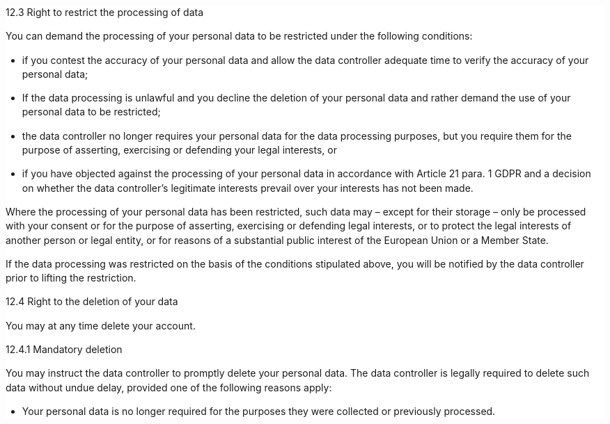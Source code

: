   

12.3 Right to restrict the processing of data

  

You can demand the processing of your personal data to be restricted under the
following conditions:

  

  

  * if you contest the accuracy of your personal data and allow the data controller adequate time to verify the accuracy of your personal data;
  

  * If the data processing is unlawful and you decline the deletion of your personal data and rather demand the use of your personal data to be restricted;
  

  * the data controller no longer requires your personal data for the data processing purposes, but you require them for the purpose of asserting, exercising or defending your legal interests, or
  

  * if you have objected against the processing of your personal data in accordance with Article 21 para. 1 GDPR and a decision on whether the data controller’s legitimate interests prevail over your interests has not been made.
  

  

Where the processing of your personal data has been restricted, such data may
– except for their storage – only be processed with your consent or for the
purpose of asserting, exercising or defending legal interests, or to protect
the legal interests of another person or legal entity, or for reasons of a
substantial public interest of the European Union or a Member State.

  

If the data processing was restricted on the basis of the conditions
stipulated above, you will be notified by the data controller prior to lifting
the restriction.

  

12.4 Right to the deletion of your data

  

You may at any time delete your account.

  

12.4.1 Mandatory deletion

  

You may instruct the data controller to promptly delete your personal data.
The data controller is legally required to delete such data without undue
delay, provided one of the following reasons apply:

  

  

  * Your personal data is no longer required for the purposes they were collected or previously processed.
  
